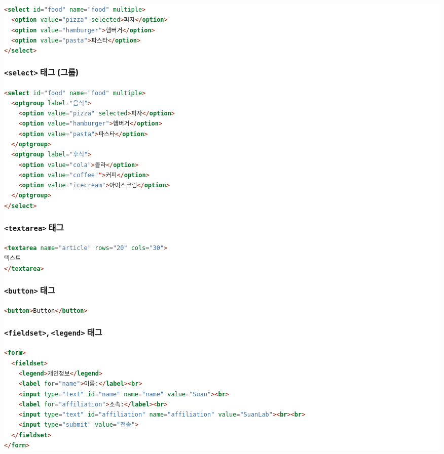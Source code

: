 ```html
<select id="food" name="food" multiple>
  <option value="pizza" selected>피자</option>
  <option value="hamburger">햄버거</option>
  <option value="pasta">파스타</option>
</select>

```

### `<select>` 태그 (그룹)

```html
<select id="food" name="food" multiple>
  <optgroup label="음식">
    <option value="pizza" selected>피자</option>
    <option value="hamburger">햄버거</option>
    <option value="pasta">파스타</option>
  </optgroup>
  <optgroup label="후식">
    <option value="cola">콜라</option>
    <option value="coffee"">커피</option>
    <option value="icecream">아이스크림</option>
  </optgroup>
</select>
```

### `<textarea>` 태그

```html
<textarea name="article" rows="20" cols="30">
텍스트 
</textarea>
```

### `<button>` 태그

```html
<button>Button</button>
```

### `<fieldset>`, `<legend>` 태그

```html
<form>
  <fieldset>
    <legend>개인정보</legend>
    <label for="name">이름:</label><br>
    <input type="text" id="name" name="name" value="Suan"><br>
    <label for="affiliation">소속:</label><br>
    <input type="text" id="affiliation" name="affiliation" value="SuanLab"><br><br>
    <input type="submit" value="전송">
  </fieldset>
</form>
```
